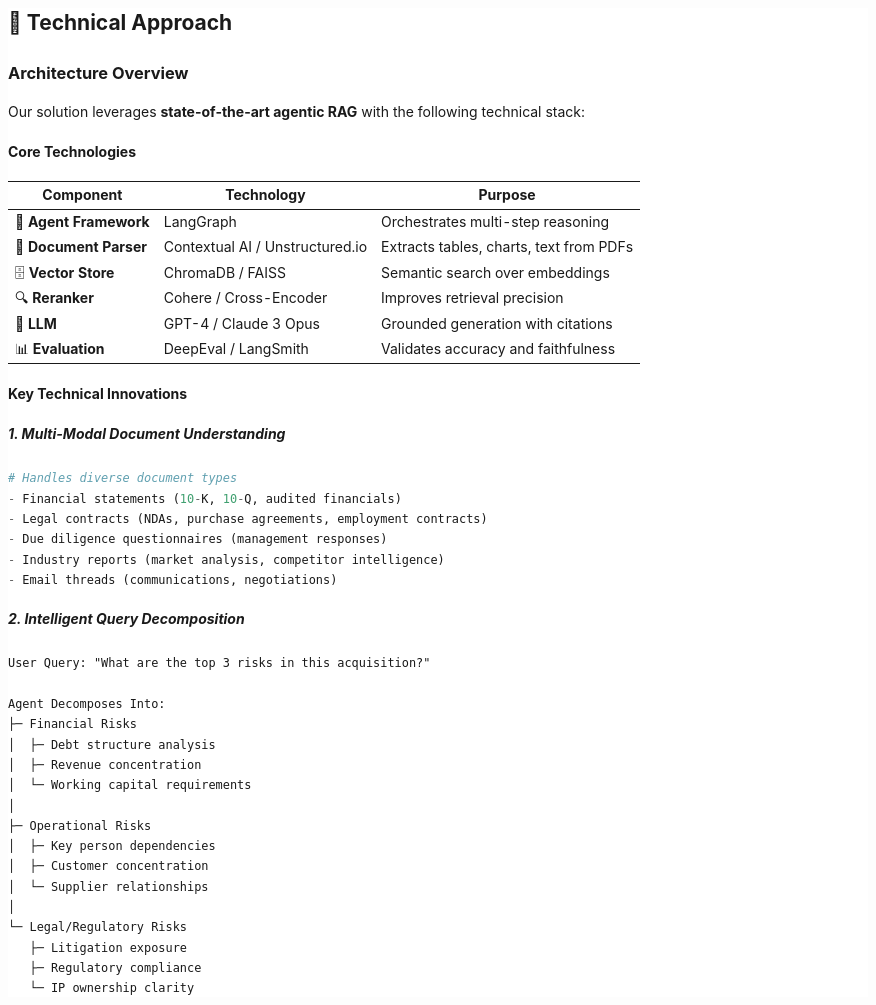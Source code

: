 
## 🔧 Technical Approach

### Architecture Overview

Our solution leverages **state-of-the-art agentic RAG** with the following technical stack:

#### Core Technologies

| Component | Technology | Purpose |
|-----------|-----------|---------|
| 🤖 **Agent Framework** | LangGraph | Orchestrates multi-step reasoning |
| 📄 **Document Parser** | Contextual AI / Unstructured.io | Extracts tables, charts, text from PDFs |
| 🗄️ **Vector Store** | ChromaDB / FAISS | Semantic search over embeddings |
| 🔍 **Reranker** | Cohere / Cross-Encoder | Improves retrieval precision |
| 💬 **LLM** | GPT-4 / Claude 3 Opus | Grounded generation with citations |
| 📊 **Evaluation** | DeepEval / LangSmith | Validates accuracy and faithfulness |

#### Key Technical Innovations

##### 1. **Multi-Modal Document Understanding**
```python
# Handles diverse document types
- Financial statements (10-K, 10-Q, audited financials)
- Legal contracts (NDAs, purchase agreements, employment contracts)
- Due diligence questionnaires (management responses)
- Industry reports (market analysis, competitor intelligence)
- Email threads (communications, negotiations)
```

##### 2. **Intelligent Query Decomposition**
```
User Query: "What are the top 3 risks in this acquisition?"

Agent Decomposes Into:
├─ Financial Risks
│  ├─ Debt structure analysis
│  ├─ Revenue concentration
│  └─ Working capital requirements
│
├─ Operational Risks
│  ├─ Key person dependencies
│  ├─ Customer concentration
│  └─ Supplier relationships
│
└─ Legal/Regulatory Risks
   ├─ Litigation exposure
   ├─ Regulatory compliance
   └─ IP ownership clarity
```
